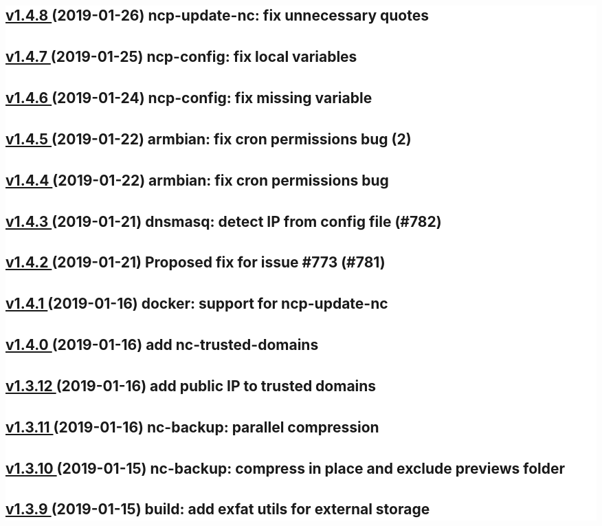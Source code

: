 ## [v1.4.8  ](https://github.com/nextcloud/nextcloudpi/commit/338da33) (2019-01-26) ncp-update-nc: fix unnecessary quotes

## [v1.4.7  ](https://github.com/nextcloud/nextcloudpi/commit/ffc1fa5) (2019-01-25) ncp-config: fix local variables

## [v1.4.6  ](https://github.com/nextcloud/nextcloudpi/commit/b338ede) (2019-01-24) ncp-config: fix missing variable

## [v1.4.5  ](https://github.com/nextcloud/nextcloudpi/commit/b7efa7a) (2019-01-22) armbian: fix cron permissions bug (2)

## [v1.4.4  ](https://github.com/nextcloud/nextcloudpi/commit/af426a5) (2019-01-22) armbian: fix cron permissions bug

## [v1.4.3  ](https://github.com/nextcloud/nextcloudpi/commit/0e062aa) (2019-01-21) dnsmasq: detect IP from config file (#782)

## [v1.4.2  ](https://github.com/nextcloud/nextcloudpi/commit/57728e2) (2019-01-21) Proposed fix for issue #773 (#781)

## [v1.4.1  ](https://github.com/nextcloud/nextcloudpi/commit/d0ca44a) (2019-01-16) docker: support for ncp-update-nc

## [v1.4.0  ](https://github.com/nextcloud/nextcloudpi/commit/1dd1bb7) (2019-01-16) add nc-trusted-domains

## [v1.3.12 ](https://github.com/nextcloud/nextcloudpi/commit/1f11d40) (2019-01-16) add public IP to trusted domains

## [v1.3.11 ](https://github.com/nextcloud/nextcloudpi/commit/84ac075) (2019-01-16) nc-backup: parallel compression

## [v1.3.10 ](https://github.com/nextcloud/nextcloudpi/commit/2419e57) (2019-01-15) nc-backup: compress in place and exclude previews folder

## [v1.3.9  ](https://github.com/nextcloud/nextcloudpi/commit/0b8252b) (2019-01-15) build: add exfat utils for external storage

